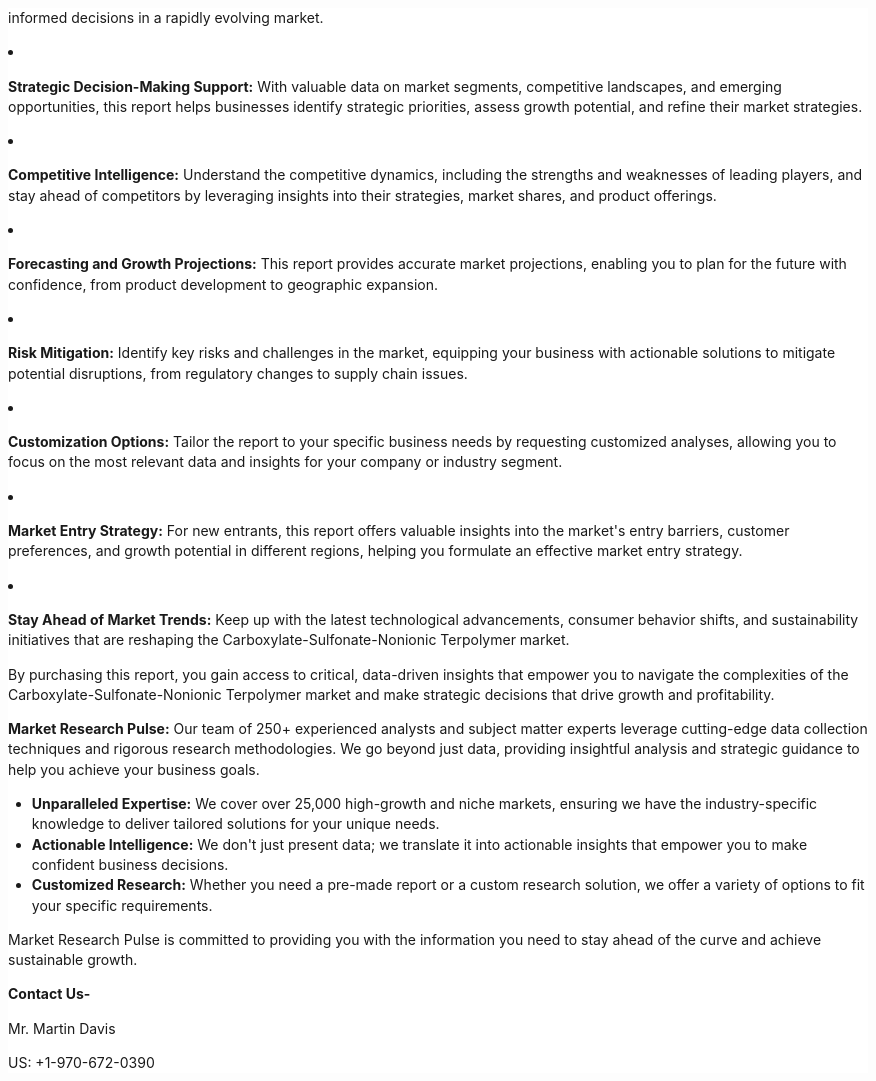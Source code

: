 informed decisions in a rapidly evolving market.</p></li><li><p><strong>Strategic Decision-Making Support:</strong> With valuable data on market segments, competitive landscapes, and emerging opportunities, this report helps businesses identify strategic priorities, assess growth potential, and refine their market strategies.</p></li><li><p><strong>Competitive Intelligence:</strong> Understand the competitive dynamics, including the strengths and weaknesses of leading players, and stay ahead of competitors by leveraging insights into their strategies, market shares, and product offerings.</p></li><li><p><strong>Forecasting and Growth Projections:</strong> This report provides accurate market projections, enabling you to plan for the future with confidence, from product development to geographic expansion.</p></li><li><p><strong>Risk Mitigation:</strong> Identify key risks and challenges in the market, equipping your business with actionable solutions to mitigate potential disruptions, from regulatory changes to supply chain issues.</p></li><li><p><strong>Customization Options:</strong> Tailor the report to your specific business needs by requesting customized analyses, allowing you to focus on the most relevant data and insights for your company or industry segment.</p></li><li><p><strong>Market Entry Strategy:</strong> For new entrants, this report offers valuable insights into the market's entry barriers, customer preferences, and growth potential in different regions, helping you formulate an effective market entry strategy.</p></li><li><p><strong>Stay Ahead of Market Trends:</strong> Keep up with the latest technological advancements, consumer behavior shifts, and sustainability initiatives that are reshaping the Carboxylate-Sulfonate-Nonionic Terpolymer market.</p></li></ol><p>By purchasing this report, you gain access to critical, data-driven insights that empower you to navigate the complexities of the Carboxylate-Sulfonate-Nonionic Terpolymer market and make strategic decisions that drive growth and profitability.</p><p><strong>Market Research Pulse:</strong>&nbsp;Our team of 250+ experienced analysts and subject matter experts leverage cutting-edge data collection techniques and rigorous research methodologies. We go beyond just data, providing insightful analysis and strategic guidance to help you achieve your business goals.</p><ul><li><strong>Unparalleled Expertise:</strong>&nbsp;We cover over 25,000 high-growth and niche markets, ensuring we have the industry-specific knowledge to deliver tailored solutions for your unique needs.</li><li><strong>Actionable Intelligence:</strong>&nbsp;We don't just present data; we translate it into actionable insights that empower you to make confident business decisions.</li><li><strong>Customized Research:</strong>&nbsp;Whether you need a pre-made report or a custom research solution, we offer a variety of options to fit your specific requirements.</li></ul><p>Market Research Pulse is committed to providing you with the information you need to stay ahead of the curve and achieve sustainable growth.</p><p><strong>Contact Us-</strong></p><p>Mr. Martin Davis</p><p>US: +1-970-672-0390</p>
